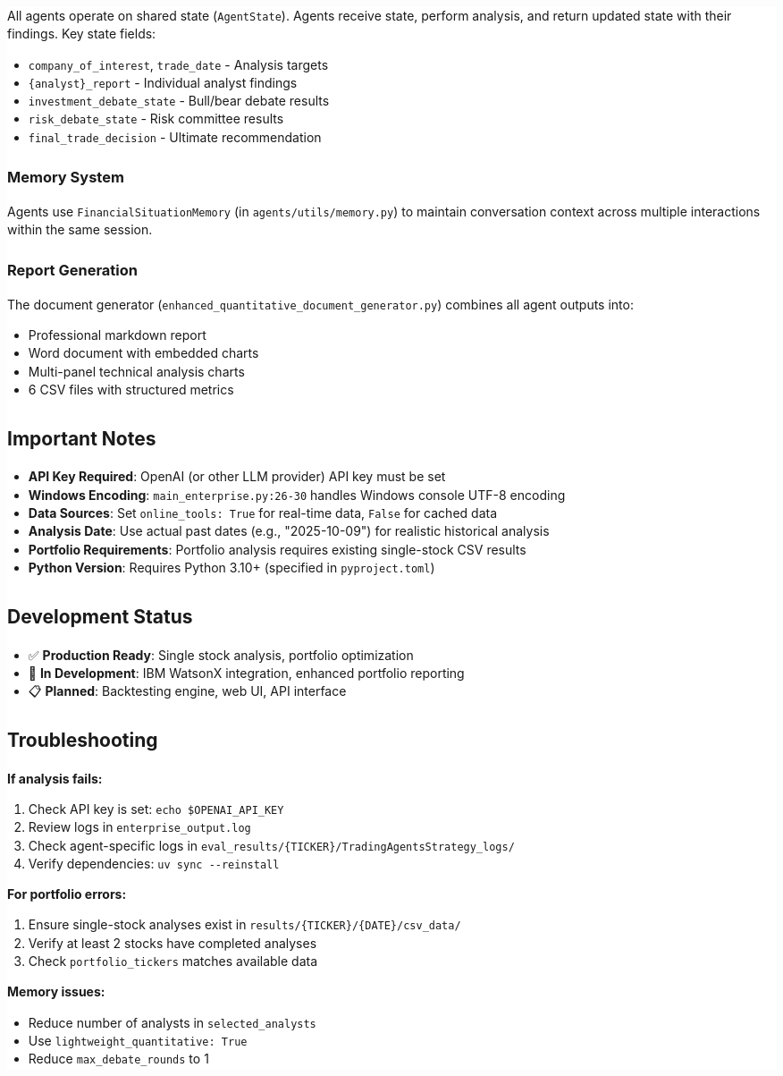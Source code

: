 All agents operate on shared state (`AgentState`). Agents receive state, perform analysis, and return updated state with their findings. Key state fields:

- `company_of_interest`, `trade_date` - Analysis targets
- `{analyst}_report` - Individual analyst findings
- `investment_debate_state` - Bull/bear debate results
- `risk_debate_state` - Risk committee results
- `final_trade_decision` - Ultimate recommendation

### Memory System

Agents use `FinancialSituationMemory` (in `agents/utils/memory.py`) to maintain conversation context across multiple interactions within the same session.

### Report Generation

The document generator (`enhanced_quantitative_document_generator.py`) combines all agent outputs into:
- Professional markdown report
- Word document with embedded charts
- Multi-panel technical analysis charts
- 6 CSV files with structured metrics

## Important Notes

- **API Key Required**: OpenAI (or other LLM provider) API key must be set
- **Windows Encoding**: `main_enterprise.py:26-30` handles Windows console UTF-8 encoding
- **Data Sources**: Set `online_tools: True` for real-time data, `False` for cached data
- **Analysis Date**: Use actual past dates (e.g., "2025-10-09") for realistic historical analysis
- **Portfolio Requirements**: Portfolio analysis requires existing single-stock CSV results
- **Python Version**: Requires Python 3.10+ (specified in `pyproject.toml`)

## Development Status

- ✅ **Production Ready**: Single stock analysis, portfolio optimization
- 🚧 **In Development**: IBM WatsonX integration, enhanced portfolio reporting
- 📋 **Planned**: Backtesting engine, web UI, API interface

## Troubleshooting

**If analysis fails:**
1. Check API key is set: `echo $OPENAI_API_KEY`
2. Review logs in `enterprise_output.log`
3. Check agent-specific logs in `eval_results/{TICKER}/TradingAgentsStrategy_logs/`
4. Verify dependencies: `uv sync --reinstall`

**For portfolio errors:**
1. Ensure single-stock analyses exist in `results/{TICKER}/{DATE}/csv_data/`
2. Verify at least 2 stocks have completed analyses
3. Check `portfolio_tickers` matches available data

**Memory issues:**
- Reduce number of analysts in `selected_analysts`
- Use `lightweight_quantitative: True`
- Reduce `max_debate_rounds` to 1
